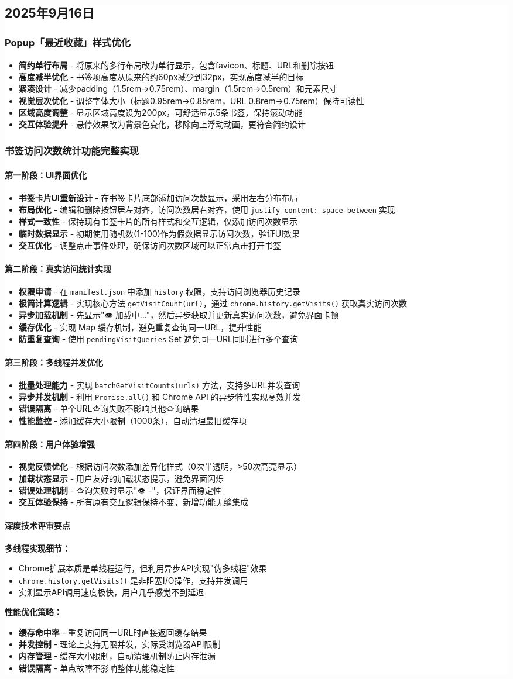 ## 2025年9月16日

### Popup「最近收藏」样式优化
- **简约单行布局** - 将原来的多行布局改为单行显示，包含favicon、标题、URL和删除按钮
- **高度减半优化** - 书签项高度从原来的约60px减少到32px，实现高度减半的目标
- **紧凑设计** - 减少padding（1.5rem→0.75rem）、margin（1.5rem→0.5rem）和元素尺寸
- **视觉层次优化** - 调整字体大小（标题0.95rem→0.85rem，URL 0.8rem→0.75rem）保持可读性
- **区域高度调整** - 显示区域高度设为200px，可舒适显示5条书签，保持滚动功能
- **交互体验提升** - 悬停效果改为背景色变化，移除向上浮动动画，更符合简约设计

### 书签访问次数统计功能完整实现

#### 第一阶段：UI界面优化
- **书签卡片UI重新设计** - 在书签卡片底部添加访问次数显示，采用左右分布布局
- **布局优化** - 编辑和删除按钮居左对齐，访问次数居右对齐，使用 `justify-content: space-between` 实现
- **样式一致性** - 保持现有书签卡片的所有样式和交互逻辑，仅添加访问次数显示
- **临时数据显示** - 初期使用随机数(1-100)作为假数据显示访问次数，验证UI效果
- **交互优化** - 调整点击事件处理，确保访问次数区域可以正常点击打开书签

#### 第二阶段：真实访问统计实现
- **权限申请** - 在 `manifest.json` 中添加 `history` 权限，支持访问浏览器历史记录
- **极简计算逻辑** - 实现核心方法 `getVisitCount(url)`，通过 `chrome.history.getVisits()` 获取真实访问次数
- **异步加载机制** - 先显示"👁 加载中..."，然后异步获取并更新真实访问次数，避免界面卡顿
- **缓存优化** - 实现 Map 缓存机制，避免重复查询同一URL，提升性能
- **防重复查询** - 使用 `pendingVisitQueries` Set 避免同一URL同时进行多个查询

#### 第三阶段：多线程并发优化
- **批量处理能力** - 实现 `batchGetVisitCounts(urls)` 方法，支持多URL并发查询
- **异步并发机制** - 利用 `Promise.all()` 和 Chrome API 的异步特性实现高效并发
- **错误隔离** - 单个URL查询失败不影响其他查询结果
- **性能监控** - 添加缓存大小限制（1000条），自动清理最旧缓存项

#### 第四阶段：用户体验增强
- **视觉反馈优化** - 根据访问次数添加差异化样式（0次半透明，>50次高亮显示）
- **加载状态显示** - 用户友好的加载状态提示，避免界面闪烁
- **错误处理机制** - 查询失败时显示"👁 -"，保证界面稳定性
- **交互体验保持** - 所有原有交互逻辑保持不变，新增功能无缝集成

#### 深度技术评审要点

**多线程实现细节：**
- Chrome扩展本质是单线程运行，但利用异步API实现"伪多线程"效果
- `chrome.history.getVisits()` 是非阻塞I/O操作，支持并发调用
- 实测显示API调用速度极快，用户几乎感觉不到延迟

**性能优化策略：**
- **缓存命中率** - 重复访问同一URL时直接返回缓存结果
- **并发控制** - 理论上支持无限并发，实际受浏览器API限制
- **内存管理** - 缓存大小限制，自动清理机制防止内存泄漏
- **错误隔离** - 单点故障不影响整体功能稳定性
